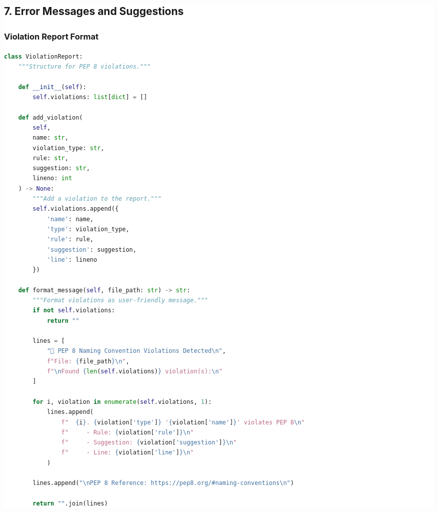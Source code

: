 ## 7. Error Messages and Suggestions

### Violation Report Format
```python
class ViolationReport:
    """Structure for PEP 8 violations."""

    def __init__(self):
        self.violations: list[dict] = []

    def add_violation(
        self,
        name: str,
        violation_type: str,
        rule: str,
        suggestion: str,
        lineno: int
    ) -> None:
        """Add a violation to the report."""
        self.violations.append({
            'name': name,
            'type': violation_type,
            'rule': rule,
            'suggestion': suggestion,
            'line': lineno
        })

    def format_message(self, file_path: str) -> str:
        """Format violations as user-friendly message."""
        if not self.violations:
            return ""

        lines = [
            "🚫 PEP 8 Naming Convention Violations Detected\n",
            f"File: {file_path}\n",
            f"\nFound {len(self.violations)} violation(s):\n"
        ]

        for i, violation in enumerate(self.violations, 1):
            lines.append(
                f"  {i}. {violation['type']} '{violation['name']}' violates PEP 8\n"
                f"     - Rule: {violation['rule']}\n"
                f"     - Suggestion: {violation['suggestion']}\n"
                f"     - Line: {violation['line']}\n"
            )

        lines.append("\nPEP 8 Reference: https://pep8.org/#naming-conventions\n")

        return "".join(lines)
```
